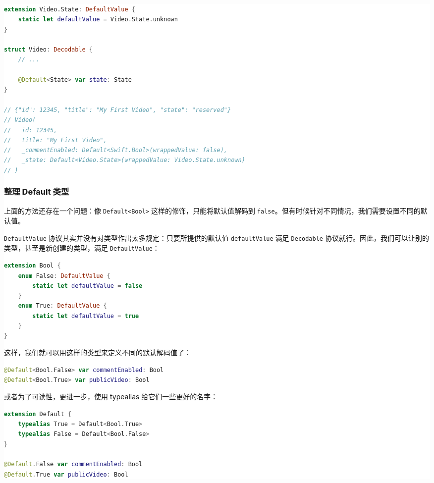 ```swift
extension Video.State: DefaultValue {
    static let defaultValue = Video.State.unknown
}

struct Video: Decodable {
    // ...
    
    @Default<State> var state: State
}

// {"id": 12345, "title": "My First Video", "state": "reserved"}
// Video(
//   id: 12345, 
//   title: "My First Video", 
//   _commentEnabled: Default<Swift.Bool>(wrappedValue: false),
//   _state: Default<Video.State>(wrappedValue: Video.State.unknown)
// )
```

### 整理 Default 类型

上面的方法还存在一个问题：像 `Default<Bool>` 这样的修饰，只能将默认值解码到 `false`。但有时候针对不同情况，我们需要设置不同的默认值。

`DefaultValue` 协议其实并没有对类型作出太多规定：只要所提供的默认值 `defaultValue` 满足 `Decodable` 协议就行。因此，我们可以让别的类型，甚至是新创建的类型，满足 `DefaultValue`：

```swift
extension Bool {
    enum False: DefaultValue {
        static let defaultValue = false
    }
    enum True: DefaultValue {
        static let defaultValue = true
    }
}
```

这样，我们就可以用这样的类型来定义不同的默认解码值了：

```swift
@Default<Bool.False> var commentEnabled: Bool
@Default<Bool.True> var publicVideo: Bool
```

或者为了可读性，更进一步，使用 typealias 给它们一些更好的名字：

```swift
extension Default {
    typealias True = Default<Bool.True>
    typealias False = Default<Bool.False>
}

@Default.False var commentEnabled: Bool
@Default.True var publicVideo: Bool
```

